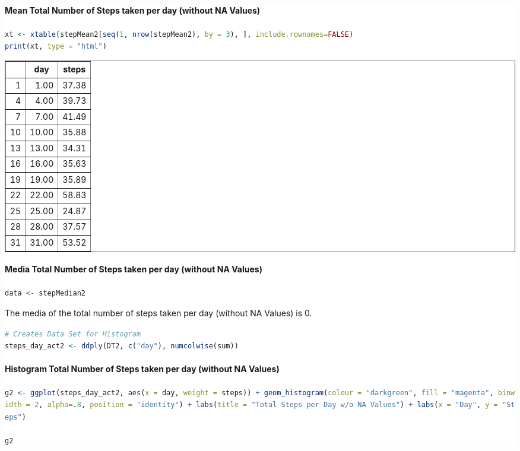 
#### Mean Total Number of Steps taken per day (without NA Values)

```r
xt <- xtable(stepMean2[seq(1, nrow(stepMean2), by = 3), ], include.rownames=FALSE)
print(xt, type = "html")
```



<table border=1>
<tr> <th>  </th> <th> day </th> <th> steps </th>  </tr>
  <tr> <td align="right"> 1 </td> <td align="right"> 1.00 </td> <td align="right"> 37.38 </td> </tr>
  <tr> <td align="right"> 4 </td> <td align="right"> 4.00 </td> <td align="right"> 39.73 </td> </tr>
  <tr> <td align="right"> 7 </td> <td align="right"> 7.00 </td> <td align="right"> 41.49 </td> </tr>
  <tr> <td align="right"> 10 </td> <td align="right"> 10.00 </td> <td align="right"> 35.88 </td> </tr>
  <tr> <td align="right"> 13 </td> <td align="right"> 13.00 </td> <td align="right"> 34.31 </td> </tr>
  <tr> <td align="right"> 16 </td> <td align="right"> 16.00 </td> <td align="right"> 35.63 </td> </tr>
  <tr> <td align="right"> 19 </td> <td align="right"> 19.00 </td> <td align="right"> 35.89 </td> </tr>
  <tr> <td align="right"> 22 </td> <td align="right"> 22.00 </td> <td align="right"> 58.83 </td> </tr>
  <tr> <td align="right"> 25 </td> <td align="right"> 25.00 </td> <td align="right"> 24.87 </td> </tr>
  <tr> <td align="right"> 28 </td> <td align="right"> 28.00 </td> <td align="right"> 37.57 </td> </tr>
  <tr> <td align="right"> 31 </td> <td align="right"> 31.00 </td> <td align="right"> 53.52 </td> </tr>
   </table>

#### Media Total Number of Steps taken per day (without NA Values)

```r
data <- stepMedian2
```
    
The media of the total number of steps taken per day (without NA Values) is 0.


```r
# Creates Data Set for Histogram
steps_day_act2 <- ddply(DT2, c("day"), numcolwise(sum))
```

#### Histogram Total Number of Steps taken per day (without NA Values)

```r
g2 <- ggplot(steps_day_act2, aes(x = day, weight = steps)) + geom_histogram(colour = "darkgreen", fill = "magenta", binwidth = 2, alpha=.8, position = "identity") + labs(title = "Total Steps per Day w/o NA Values") + labs(x = "Day", y = "Steps")

g2
```
